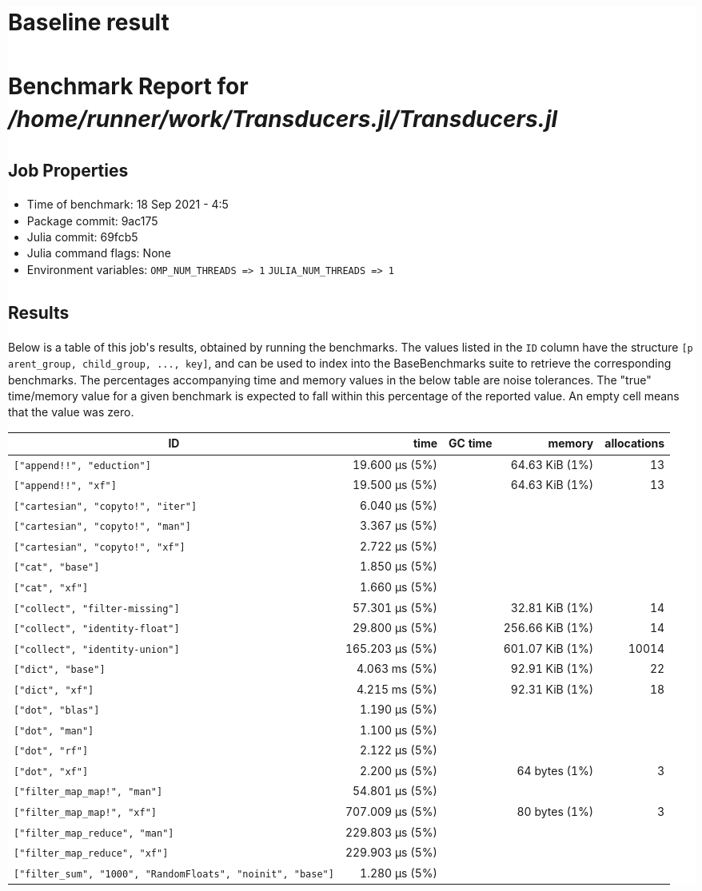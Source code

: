 # Baseline result
# Benchmark Report for */home/runner/work/Transducers.jl/Transducers.jl*

## Job Properties
* Time of benchmark: 18 Sep 2021 - 4:5
* Package commit: 9ac175
* Julia commit: 69fcb5
* Julia command flags: None
* Environment variables: `OMP_NUM_THREADS => 1` `JULIA_NUM_THREADS => 1`

## Results
Below is a table of this job's results, obtained by running the benchmarks.
The values listed in the `ID` column have the structure `[parent_group, child_group, ..., key]`, and can be used to
index into the BaseBenchmarks suite to retrieve the corresponding benchmarks.
The percentages accompanying time and memory values in the below table are noise tolerances. The "true"
time/memory value for a given benchmark is expected to fall within this percentage of the reported value.
An empty cell means that the value was zero.

| ID                                                             | time            | GC time | memory          | allocations |
|----------------------------------------------------------------|----------------:|--------:|----------------:|------------:|
| `["append!!", "eduction"]`                                     |  19.600 μs (5%) |         |  64.63 KiB (1%) |          13 |
| `["append!!", "xf"]`                                           |  19.500 μs (5%) |         |  64.63 KiB (1%) |          13 |
| `["cartesian", "copyto!", "iter"]`                             |   6.040 μs (5%) |         |                 |             |
| `["cartesian", "copyto!", "man"]`                              |   3.367 μs (5%) |         |                 |             |
| `["cartesian", "copyto!", "xf"]`                               |   2.722 μs (5%) |         |                 |             |
| `["cat", "base"]`                                              |   1.850 μs (5%) |         |                 |             |
| `["cat", "xf"]`                                                |   1.660 μs (5%) |         |                 |             |
| `["collect", "filter-missing"]`                                |  57.301 μs (5%) |         |  32.81 KiB (1%) |          14 |
| `["collect", "identity-float"]`                                |  29.800 μs (5%) |         | 256.66 KiB (1%) |          14 |
| `["collect", "identity-union"]`                                | 165.203 μs (5%) |         | 601.07 KiB (1%) |       10014 |
| `["dict", "base"]`                                             |   4.063 ms (5%) |         |  92.91 KiB (1%) |          22 |
| `["dict", "xf"]`                                               |   4.215 ms (5%) |         |  92.31 KiB (1%) |          18 |
| `["dot", "blas"]`                                              |   1.190 μs (5%) |         |                 |             |
| `["dot", "man"]`                                               |   1.100 μs (5%) |         |                 |             |
| `["dot", "rf"]`                                                |   2.122 μs (5%) |         |                 |             |
| `["dot", "xf"]`                                                |   2.200 μs (5%) |         |   64 bytes (1%) |           3 |
| `["filter_map_map!", "man"]`                                   |  54.801 μs (5%) |         |                 |             |
| `["filter_map_map!", "xf"]`                                    | 707.009 μs (5%) |         |   80 bytes (1%) |           3 |
| `["filter_map_reduce", "man"]`                                 | 229.803 μs (5%) |         |                 |             |
| `["filter_map_reduce", "xf"]`                                  | 229.903 μs (5%) |         |                 |             |
| `["filter_sum", "1000", "RandomFloats", "noinit", "base"]`     |   1.280 μs (5%) |         |                 |             |